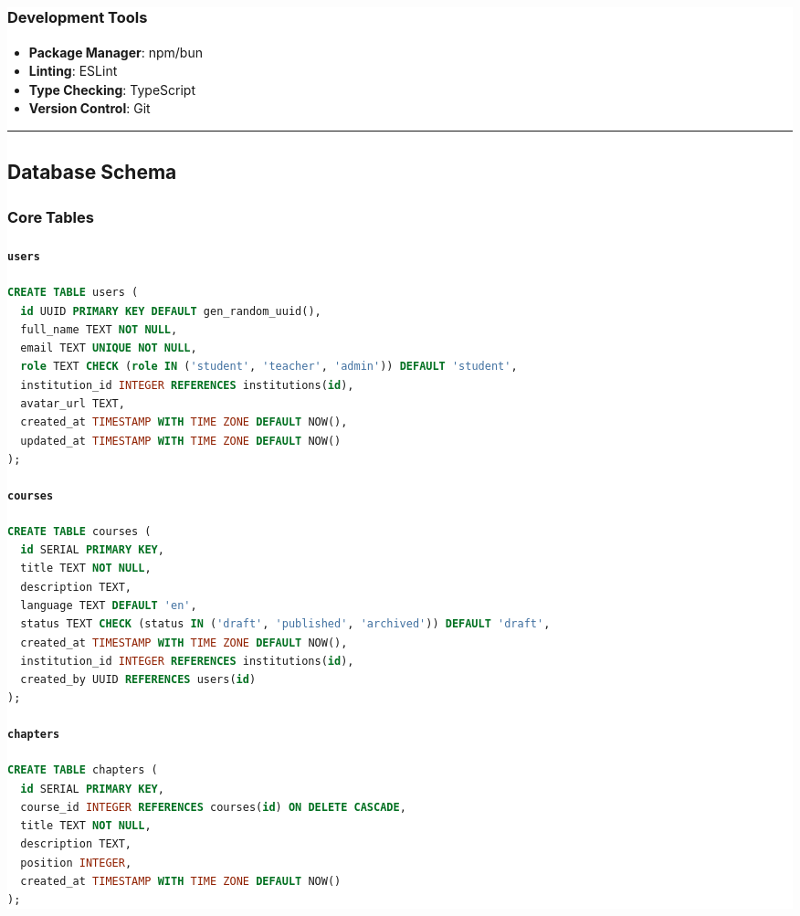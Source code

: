 ### Development Tools
- **Package Manager**: npm/bun
- **Linting**: ESLint
- **Type Checking**: TypeScript
- **Version Control**: Git

---

## Database Schema

### Core Tables

#### `users`
```sql
CREATE TABLE users (
  id UUID PRIMARY KEY DEFAULT gen_random_uuid(),
  full_name TEXT NOT NULL,
  email TEXT UNIQUE NOT NULL,
  role TEXT CHECK (role IN ('student', 'teacher', 'admin')) DEFAULT 'student',
  institution_id INTEGER REFERENCES institutions(id),
  avatar_url TEXT,
  created_at TIMESTAMP WITH TIME ZONE DEFAULT NOW(),
  updated_at TIMESTAMP WITH TIME ZONE DEFAULT NOW()
);
```

#### `courses`
```sql
CREATE TABLE courses (
  id SERIAL PRIMARY KEY,
  title TEXT NOT NULL,
  description TEXT,
  language TEXT DEFAULT 'en',
  status TEXT CHECK (status IN ('draft', 'published', 'archived')) DEFAULT 'draft',
  created_at TIMESTAMP WITH TIME ZONE DEFAULT NOW(),
  institution_id INTEGER REFERENCES institutions(id),
  created_by UUID REFERENCES users(id)
);
```

#### `chapters`
```sql
CREATE TABLE chapters (
  id SERIAL PRIMARY KEY,
  course_id INTEGER REFERENCES courses(id) ON DELETE CASCADE,
  title TEXT NOT NULL,
  description TEXT,
  position INTEGER,
  created_at TIMESTAMP WITH TIME ZONE DEFAULT NOW()
);
```
